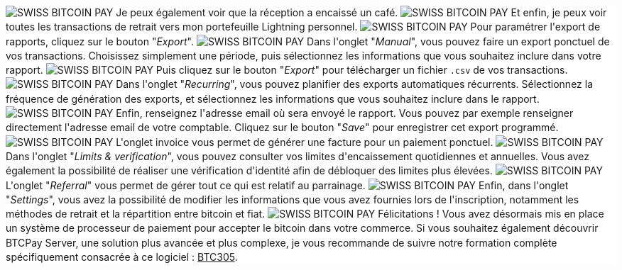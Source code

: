 ![SWISS BITCOIN PAY](assets/notext/39.webp)
Je peux également voir que la réception a encaissé un café.
![SWISS BITCOIN PAY](assets/notext/40.webp)
Et enfin, je peux voir toutes les transactions de retrait vers mon portefeuille Lightning personnel.
![SWISS BITCOIN PAY](assets/notext/41.webp)
Pour paramétrer l'export de rapports, cliquez sur le bouton "*Export*".
![SWISS BITCOIN PAY](assets/notext/42.webp)
Dans l'onglet "*Manual*", vous pouvez faire un export ponctuel de vos transactions. Choisissez simplement une période, puis sélectionnez les informations que vous souhaitez inclure dans votre rapport.
![SWISS BITCOIN PAY](assets/notext/43.webp)
Puis cliquez sur le bouton "*Export*" pour télécharger un fichier `.csv` de vos transactions.
![SWISS BITCOIN PAY](assets/notext/44.webp)
Dans l'onglet "*Recurring*", vous pouvez planifier des exports automatiques récurrents. Sélectionnez la fréquence de génération des exports, et sélectionnez les informations que vous souhaitez inclure dans le rapport.
![SWISS BITCOIN PAY](assets/notext/45.webp)
Enfin, renseignez l'adresse email où sera envoyé le rapport. Vous pouvez par exemple renseigner directement l'adresse email de votre comptable. Cliquez sur le bouton "*Save*" pour enregistrer cet export programmé.
![SWISS BITCOIN PAY](assets/notext/46.webp)
L'onglet invoice vous permet de générer une facture pour un paiement ponctuel.
![SWISS BITCOIN PAY](assets/notext/47.webp)
Dans l'onglet "*Limits & verification*", vous pouvez consulter vos limites d'encaissement quotidiennes et annuelles. Vous avez également la possibilité de réaliser une vérification d'identité afin de débloquer des limites plus élevées.
![SWISS BITCOIN PAY](assets/notext/48.webp)
L'onglet "*Referral*" vous permet de gérer tout ce qui est relatif au parrainage.
![SWISS BITCOIN PAY](assets/notext/49.webp)
Enfin, dans l'onglet "*Settings*", vous avez la possibilité de modifier les informations que vous avez fournies lors de l'inscription, notamment les méthodes de retrait et la répartition entre bitcoin et fiat.
![SWISS BITCOIN PAY](assets/notext/50.webp)
Félicitations ! Vous avez désormais mis en place un système de processeur de paiement pour accepter le bitcoin dans votre commerce. Si vous souhaitez également découvrir BTCPay Server, une solution plus avancée et plus complexe, je vous recommande de suivre notre formation complète spécifiquement consacrée à ce logiciel : [BTC305](https://planb.network/courses/6fc12131-e464-4515-9d3f-9255365d5fa1).

